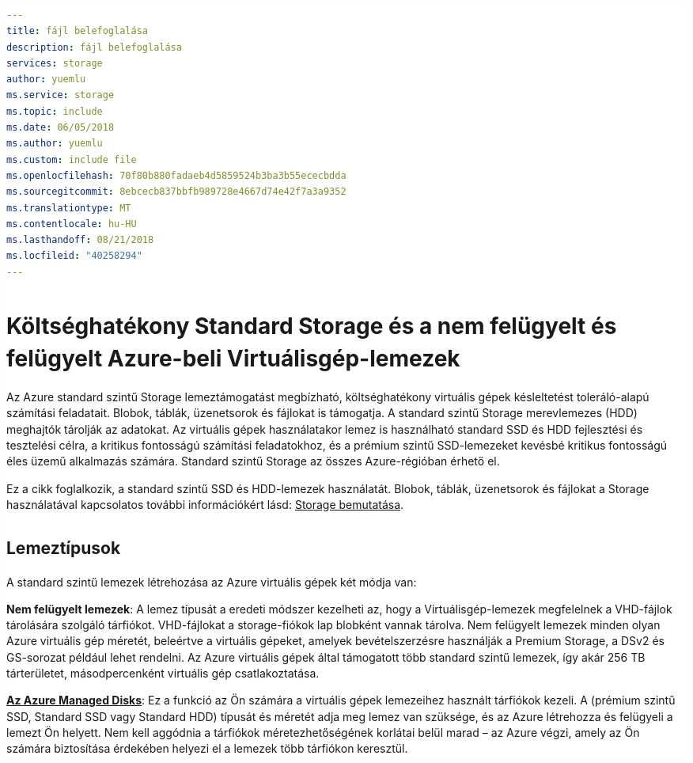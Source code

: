 ```yaml
---
title: fájl belefoglalása
description: fájl belefoglalása
services: storage
author: yuemlu
ms.service: storage
ms.topic: include
ms.date: 06/05/2018
ms.author: yuemlu
ms.custom: include file
ms.openlocfilehash: 70f80b880fadaeb4d5859524b3ba3b55ececbdda
ms.sourcegitcommit: 8ebcecb837bbfb989728e4667d74e42f7a3a9352
ms.translationtype: MT
ms.contentlocale: hu-HU
ms.lasthandoff: 08/21/2018
ms.locfileid: "40258294"
---
```

# <a name="cost-effective-standard-storage-and-unmanaged-and-managed-azure-vm-disks"></a>Költséghatékony Standard Storage és a nem felügyelt és felügyelt Azure-beli Virtuálisgép-lemezek

Az Azure standard szintű Storage lemeztámogatást megbízható, költséghatékony virtuális gépek késleltetést toleráló-alapú számítási feladatait. Blobok, táblák, üzenetsorok és fájlokat is támogatja. A standard szintű Storage merevlemezes (HDD) meghajtók tárolják az adatokat. Az virtuális gépek használatakor lemez is használható standard SSD és HDD fejlesztési és tesztelési célra, a kritikus fontosságú számítási feladatokhoz, és a prémium szintű SSD-lemezeket kevésbé kritikus fontosságú éles üzemű alkalmazás számára. Standard szintű Storage az összes Azure-régióban érhető el. 

Ez a cikk foglalkozik, a standard szintű SSD és HDD-lemezek használatát. Blobok, táblák, üzenetsorok és fájlokat a Storage használatával kapcsolatos további információkért lásd: [Storage bemutatása](../articles/storage/common/storage-introduction.md).

## <a name="disk-types"></a>Lemeztípusok

A standard szintű lemezek létrehozása az Azure virtuális gépek két módja van:

**Nem felügyelt lemezek**: A lemez típusát a eredeti módszer kezelheti az, hogy a Virtuálisgép-lemezek megfelelnek a VHD-fájlok tárolására szolgáló tárfiókot. VHD-fájlokat a storage-fiókok lap blobként vannak tárolva. Nem felügyelt lemezek minden olyan Azure virtuális gép méretét, beleértve a virtuális gépeket, amelyek bevételszerzésre használják a Premium Storage, a DSv2 és GS-sorozat például lehet rendelni. Az Azure virtuális gépek által támogatott több standard szintű lemezek, így akár 256 TB tárterületet, másodpercenként virtuális gép csatlakoztatása.

[**Az Azure Managed Disks**](../articles/virtual-machines/windows/managed-disks-overview.md): Ez a funkció az Ön számára a virtuális gépek lemezeihez használt tárfiókok kezeli. A (prémium szintű SSD, Standard SSD vagy Standard HDD) típusát és méretét adja meg lemez van szüksége, és az Azure létrehozza és felügyeli a lemezt Ön helyett. Nem kell aggódnia a tárfiókok méretezhetőségének korlátai belül marad – az Azure végzi, amely az Ön számára biztosítása érdekében helyezi el a lemezek több tárfiókon keresztül.
